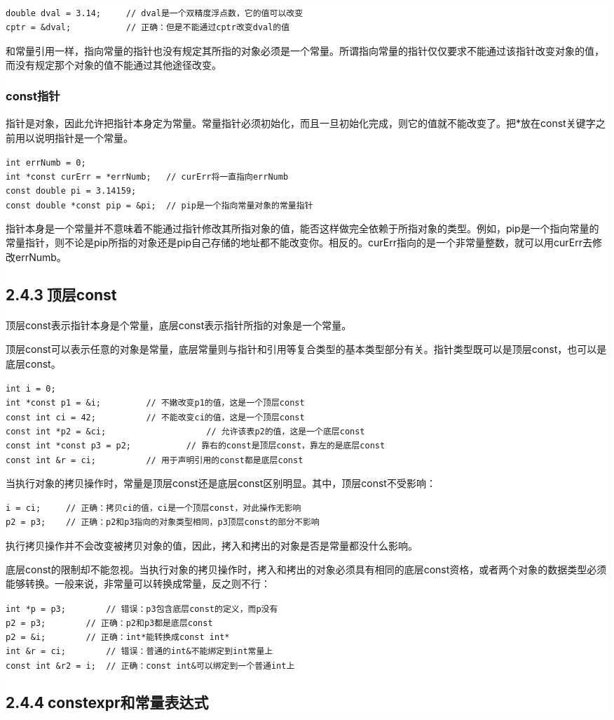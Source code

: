 ```
double dval = 3.14;		// dval是一个双精度浮点数，它的值可以改变
cptr = &dval;			// 正确：但是不能通过cptr改变dval的值
```


和常量引用一样，指向常量的指针也没有规定其所指的对象必须是一个常量。所谓指向常量的指针仅仅要求不能通过该指针改变对象的值，而没有规定那个对象的值不能通过其他途径改变。

### const指针

指针是对象，因此允许把指针本身定为常量。常量指针必须初始化，而且一旦初始化完成，则它的值就不能改变了。把\*放在const关键字之前用以说明指针是一个常量。

```
int errNumb = 0;
int *const curErr = *errNumb;	// curErr将一直指向errNumb
const double pi = 3.14159;
const double *const pip = &pi;	// pip是一个指向常量对象的常量指针
```

指针本身是一个常量并不意味着不能通过指针修改其所指对象的值，能否这样做完全依赖于所指对象的类型。例如，pip是一个指向常量的常量指针，则不论是pip所指的对象还是pip自己存储的地址都不能改变你。相反的。curErr指向的是一个非常量整数，就可以用curErr去修改errNumb。

## 2.4.3 顶层const

顶层const表示指针本身是个常量，底层const表示指针所指的对象是一个常量。

顶层const可以表示任意的对象是常量，底层常量则与指针和引用等复合类型的基本类型部分有关。指针类型既可以是顶层const，也可以是底层const。

```
int i = 0;
int *const p1 = &i;			// 不嫩改变p1的值，这是一个顶层const
const int ci = 42;			// 不能改变ci的值，这是一个顶层const
const int *p2 = &ci;	                // 允许该表p2的值，这是一个底层const
const int *const p3 = p2;	        // 靠右的const是顶层const，靠左的是底层const
const int &r = ci;			// 用于声明引用的const都是底层const
```

当执行对象的拷贝操作时，常量是顶层const还是底层const区别明显。其中，顶层const不受影响：

```
i = ci;		// 正确：拷贝ci的值，ci是一个顶层const，对此操作无影响
p2 = p3;	// 正确：p2和p3指向的对象类型相同，p3顶层const的部分不影响
```

执行拷贝操作并不会改变被拷贝对象的值，因此，拷入和拷出的对象是否是常量都没什么影响。

底层const的限制却不能忽视。当执行对象的拷贝操作时，拷入和拷出的对象必须具有相同的底层const资格，或者两个对象的数据类型必须能够转换。一般来说，非常量可以转换成常量，反之则不行：

```
int *p = p3;		// 错误：p3包含底层const的定义，而p没有
p2 = p3;		// 正确：p2和p3都是底层const
p2 = &i;		// 正确：int*能转换成const int*
int &r = ci;		// 错误：普通的int&不能绑定到int常量上
const int &r2 = i;	// 正确：const int&可以绑定到一个普通int上
```

## 2.4.4 constexpr和常量表达式
